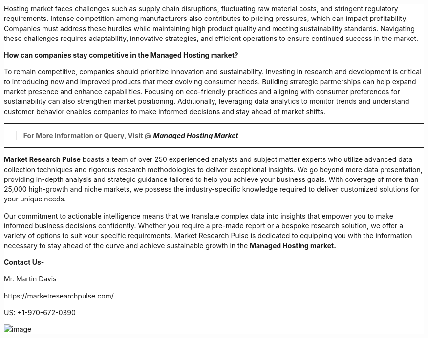 Hosting market faces challenges such as supply chain disruptions, fluctuating raw material costs, and stringent regulatory requirements. Intense competition among manufacturers also contributes to pricing pressures, which can impact profitability. Companies must address these hurdles while maintaining high product quality and meeting sustainability standards. Navigating these challenges requires adaptability, innovative strategies, and efficient operations to ensure continued success in the market.</p><p><strong>How can companies stay competitive in the Managed Hosting market?</strong></p><p>To remain competitive, companies should prioritize innovation and sustainability. Investing in research and development is critical to introducing new and improved products that meet evolving consumer needs. Building strategic partnerships can help expand market presence and enhance capabilities. Focusing on eco-friendly practices and aligning with consumer preferences for sustainability can also strengthen market positioning. Additionally, leveraging data analytics to monitor trends and understand customer behavior enables companies to make informed decisions and stay ahead of market shifts.</p><hr /><blockquote><p><strong>For More Information or Query, Visit @&nbsp;<em><a href="https://marketresearchpulse.com/report/84951/managed-hosting-market?utm_source=Linkedin&utm_medium=030">Managed Hosting Market</a></em></strong></p></blockquote><hr /><p><strong>Market Research Pulse</strong> boasts a team of over 250 experienced analysts and subject matter experts who utilize advanced data collection techniques and rigorous research methodologies to deliver exceptional insights. We go beyond mere data presentation, providing in-depth analysis and strategic guidance tailored to help you achieve your business goals. With coverage of more than 25,000 high-growth and niche markets, we possess the industry-specific knowledge required to deliver customized solutions for your unique needs.</p><p>Our commitment to actionable intelligence means that we translate complex data into insights that empower you to make informed business decisions confidently. Whether you require a pre-made report or a bespoke research solution, we offer a variety of options to suit your specific requirements. Market Research Pulse is dedicated to equipping you with the information necessary to stay ahead of the curve and achieve sustainable growth in the <strong>Managed Hosting market.</strong></p><p><strong>Contact Us-</strong></p><p>Mr. Martin Davis</p><p>https://marketresearchpulse.com/</p><p>US: +1-970-672-0390</p>
![image](https://github.com/user-attachments/assets/bea0fe38-f210-476b-8c19-f436823eb35b)
